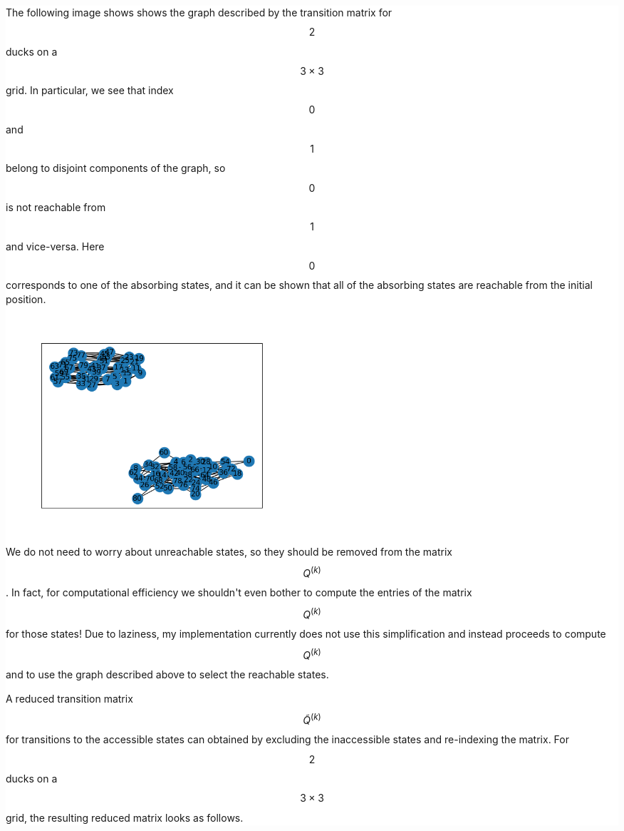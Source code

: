 The following image shows shows the graph described by the transition
matrix for $$2$$ ducks on a $$3 \times 3$$ grid.  In particular, we
see that index $$0$$ and $$1$$ belong to disjoint components of the
graph, so $$0$$ is not reachable from $$1$$ and vice-versa. Here $$0$$
corresponds to one of the absorbing states, and it can be shown that
all of the absorbing states are reachable from the initial position.

<img src="../assets/posts/20200127_RiddlerSoln20200117/connected_nodes.png" height="300">

We do not need to worry about unreachable states, so they should be
removed from the matrix $$Q^{(k)}$$. In fact, for computational
efficiency we shouldn't even bother to compute the entries of the
matrix $$Q^{(k)}$$ for those states! Due to laziness, my
implementation currently does not use this simplification and instead
proceeds to compute $$Q^{(k)}$$ and to use the graph described above
to select the reachable states.

A reduced transition matrix $$\widetilde{Q}^{(k)}$$ for transitions to
the accessible states can obtained by excluding the inaccessible
states and re-indexing the matrix. For $$2$$ ducks on a $$3 \times 3$$
grid, the resulting reduced matrix looks as follows.
